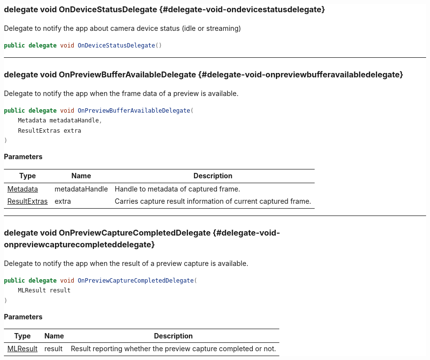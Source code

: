 ### delegate void OnDeviceStatusDelegate {#delegate-void-ondevicestatusdelegate}

Delegate to notify the app about camera device status (idle or streaming) 

```csharp
public delegate void OnDeviceStatusDelegate()
```






-----------

### delegate void OnPreviewBufferAvailableDelegate {#delegate-void-onpreviewbufferavailabledelegate}

Delegate to notify the app when the frame data of a preview is available. 

```csharp
public delegate void OnPreviewBufferAvailableDelegate(
    Metadata metadataHandle,
    ResultExtras extra
)
```


**Parameters**

| Type | Name  | Description  | 
|--|--|--|
| [Metadata](/unity-api/api/UnityEngine.XR.MagicLeap/MLCameraBase/Metadata/UnityEngine.XR.MagicLeap.MLCameraBase.Metadata.md) |metadataHandle|Handle to metadata of captured frame.|
| [ResultExtras](/unity-api/api/UnityEngine.XR.MagicLeap/MLCameraBase/UnityEngine.XR.MagicLeap.MLCameraBase.ResultExtras.md) |extra|Carries capture result information of current captured frame.|






-----------

### delegate void OnPreviewCaptureCompletedDelegate {#delegate-void-onpreviewcapturecompleteddelegate}

Delegate to notify the app when the result of a preview capture is available. 

```csharp
public delegate void OnPreviewCaptureCompletedDelegate(
    MLResult result
)
```


**Parameters**

| Type | Name  | Description  | 
|--|--|--|
| [MLResult](/unity-api/api/UnityEngine.XR.MagicLeap/UnityEngine.XR.MagicLeap.MLResult.md) |result|Result reporting whether the preview capture completed or not.|
